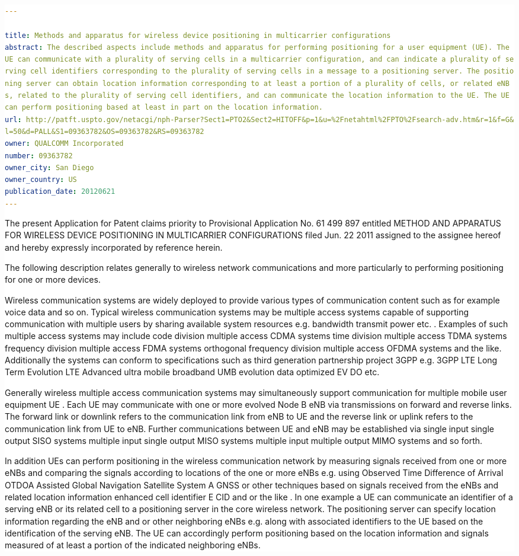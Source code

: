```yaml
---

title: Methods and apparatus for wireless device positioning in multicarrier configurations
abstract: The described aspects include methods and apparatus for performing positioning for a user equipment (UE). The UE can communicate with a plurality of serving cells in a multicarrier configuration, and can indicate a plurality of serving cell identifiers corresponding to the plurality of serving cells in a message to a positioning server. The positioning server can obtain location information corresponding to at least a portion of a plurality of cells, or related eNBs, related to the plurality of serving cell identifiers, and can communicate the location information to the UE. The UE can perform positioning based at least in part on the location information.
url: http://patft.uspto.gov/netacgi/nph-Parser?Sect1=PTO2&Sect2=HITOFF&p=1&u=%2Fnetahtml%2FPTO%2Fsearch-adv.htm&r=1&f=G&l=50&d=PALL&S1=09363782&OS=09363782&RS=09363782
owner: QUALCOMM Incorporated
number: 09363782
owner_city: San Diego
owner_country: US
publication_date: 20120621
---
```

The present Application for Patent claims priority to Provisional Application No. 61 499 897 entitled METHOD AND APPARATUS FOR WIRELESS DEVICE POSITIONING IN MULTICARRIER CONFIGURATIONS filed Jun. 22 2011 assigned to the assignee hereof and hereby expressly incorporated by reference herein.

The following description relates generally to wireless network communications and more particularly to performing positioning for one or more devices.

Wireless communication systems are widely deployed to provide various types of communication content such as for example voice data and so on. Typical wireless communication systems may be multiple access systems capable of supporting communication with multiple users by sharing available system resources e.g. bandwidth transmit power etc. . Examples of such multiple access systems may include code division multiple access CDMA systems time division multiple access TDMA systems frequency division multiple access FDMA systems orthogonal frequency division multiple access OFDMA systems and the like. Additionally the systems can conform to specifications such as third generation partnership project 3GPP e.g. 3GPP LTE Long Term Evolution LTE Advanced ultra mobile broadband UMB evolution data optimized EV DO etc.

Generally wireless multiple access communication systems may simultaneously support communication for multiple mobile user equipment UE . Each UE may communicate with one or more evolved Node B eNB via transmissions on forward and reverse links. The forward link or downlink refers to the communication link from eNB to UE and the reverse link or uplink refers to the communication link from UE to eNB. Further communications between UE and eNB may be established via single input single output SISO systems multiple input single output MISO systems multiple input multiple output MIMO systems and so forth.

In addition UEs can perform positioning in the wireless communication network by measuring signals received from one or more eNBs and comparing the signals according to locations of the one or more eNBs e.g. using Observed Time Difference of Arrival OTDOA Assisted Global Navigation Satellite System A GNSS or other techniques based on signals received from the eNBs and related location information enhanced cell identifier E CID and or the like . In one example a UE can communicate an identifier of a serving eNB or its related cell to a positioning server in the core wireless network. The positioning server can specify location information regarding the eNB and or other neighboring eNBs e.g. along with associated identifiers to the UE based on the identification of the serving eNB. The UE can accordingly perform positioning based on the location information and signals measured of at least a portion of the indicated neighboring eNBs.
